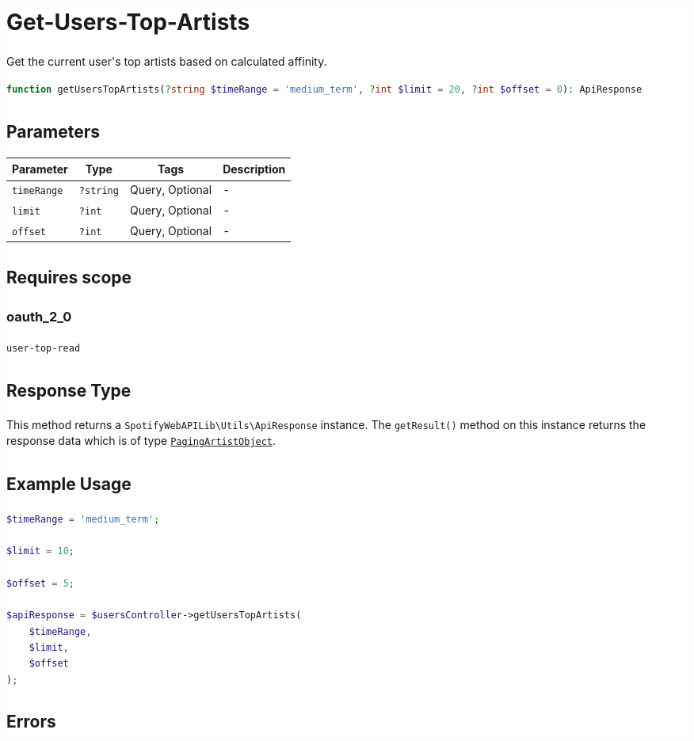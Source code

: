 
# Get-Users-Top-Artists

Get the current user's top artists based on calculated affinity.

```php
function getUsersTopArtists(?string $timeRange = 'medium_term', ?int $limit = 20, ?int $offset = 0): ApiResponse
```

## Parameters

| Parameter | Type | Tags | Description |
|  --- | --- | --- | --- |
| `timeRange` | `?string` | Query, Optional | - |
| `limit` | `?int` | Query, Optional | - |
| `offset` | `?int` | Query, Optional | - |

## Requires scope

### oauth_2_0

`user-top-read`

## Response Type

This method returns a `SpotifyWebAPILib\Utils\ApiResponse` instance. The `getResult()` method on this instance returns the response data which is of type [`PagingArtistObject`](../../doc/models/paging-artist-object.md).

## Example Usage

```php
$timeRange = 'medium_term';

$limit = 10;

$offset = 5;

$apiResponse = $usersController->getUsersTopArtists(
    $timeRange,
    $limit,
    $offset
);
```

## Errors
